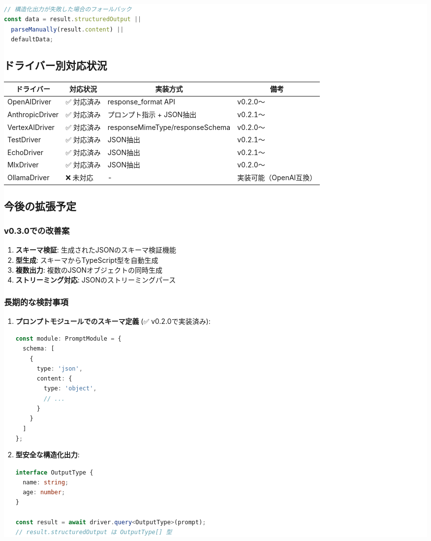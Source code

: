 ```typescript
// 構造化出力が失敗した場合のフォールバック
const data = result.structuredOutput ||
  parseManually(result.content) ||
  defaultData;
```

## ドライバー別対応状況

| ドライバー | 対応状況 | 実装方式 | 備考 |
|----------|---------|---------|-----|
| OpenAIDriver | ✅ 対応済み | response_format API | v0.2.0〜 |
| AnthropicDriver | ✅ 対応済み | プロンプト指示 + JSON抽出 | v0.2.1〜 |
| VertexAIDriver | ✅ 対応済み | responseMimeType/responseSchema | v0.2.0〜 |
| TestDriver | ✅ 対応済み | JSON抽出 | v0.2.1〜 |
| EchoDriver | ✅ 対応済み | JSON抽出 | v0.2.1〜 |
| MlxDriver | ✅ 対応済み | JSON抽出 | v0.2.0〜 |
| OllamaDriver | ❌ 未対応 | - | 実装可能（OpenAI互換） |

## 今後の拡張予定

### v0.3.0での改善案

1. **スキーマ検証**: 生成されたJSONのスキーマ検証機能
2. **型生成**: スキーマからTypeScript型を自動生成
3. **複数出力**: 複数のJSONオブジェクトの同時生成
4. **ストリーミング対応**: JSONのストリーミングパース

### 長期的な検討事項

1. **プロンプトモジュールでのスキーマ定義** (✅ v0.2.0で実装済み):
   ```typescript
   const module: PromptModule = {
     schema: [
       {
         type: 'json',
         content: {
           type: 'object',
           // ...
         }
       }
     ]
   };
   ```

2. **型安全な構造化出力**:
   ```typescript
   interface OutputType {
     name: string;
     age: number;
   }

   const result = await driver.query<OutputType>(prompt);
   // result.structuredOutput は OutputType[] 型
   ```
